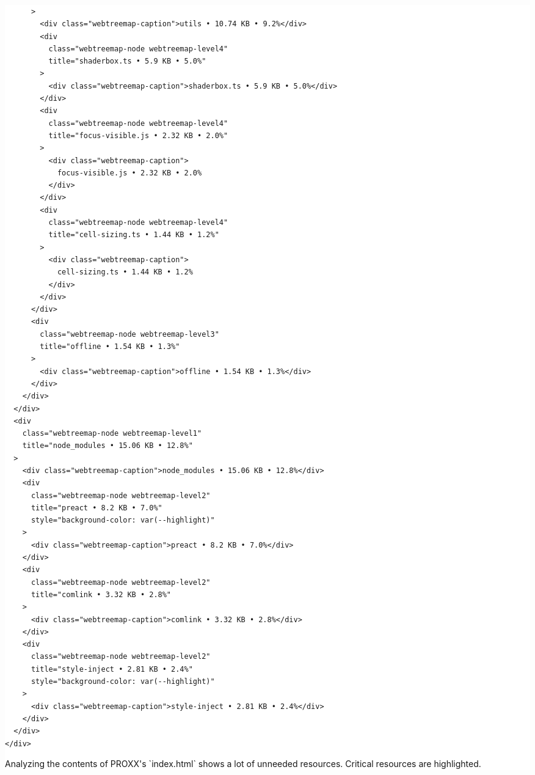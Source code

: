           >
            <div class="webtreemap-caption">utils • 10.74 KB • 9.2%</div>
            <div
              class="webtreemap-node webtreemap-level4"
              title="shaderbox.ts • 5.9 KB • 5.0%"
            >
              <div class="webtreemap-caption">shaderbox.ts • 5.9 KB • 5.0%</div>
            </div>
            <div
              class="webtreemap-node webtreemap-level4"
              title="focus-visible.js • 2.32 KB • 2.0%"
            >
              <div class="webtreemap-caption">
                focus-visible.js • 2.32 KB • 2.0%
              </div>
            </div>
            <div
              class="webtreemap-node webtreemap-level4"
              title="cell-sizing.ts • 1.44 KB • 1.2%"
            >
              <div class="webtreemap-caption">
                cell-sizing.ts • 1.44 KB • 1.2%
              </div>
            </div>
          </div>
          <div
            class="webtreemap-node webtreemap-level3"
            title="offline • 1.54 KB • 1.3%"
          >
            <div class="webtreemap-caption">offline • 1.54 KB • 1.3%</div>
          </div>
        </div>
      </div>
      <div
        class="webtreemap-node webtreemap-level1"
        title="node_modules • 15.06 KB • 12.8%"
      >
        <div class="webtreemap-caption">node_modules • 15.06 KB • 12.8%</div>
        <div
          class="webtreemap-node webtreemap-level2"
          title="preact • 8.2 KB • 7.0%"
          style="background-color: var(--highlight)"
        >
          <div class="webtreemap-caption">preact • 8.2 KB • 7.0%</div>
        </div>
        <div
          class="webtreemap-node webtreemap-level2"
          title="comlink • 3.32 KB • 2.8%"
        >
          <div class="webtreemap-caption">comlink • 3.32 KB • 2.8%</div>
        </div>
        <div
          class="webtreemap-node webtreemap-level2"
          title="style-inject • 2.81 KB • 2.4%"
          style="background-color: var(--highlight)"
        >
          <div class="webtreemap-caption">style-inject • 2.81 KB • 2.4%</div>
        </div>
      </div>
    </div>
  </div>
  <figcaption class="w-figcaption">
    Analyzing the contents of PROXX's `index.html` shows a lot of unneeded resources. Critical resources are highlighted.